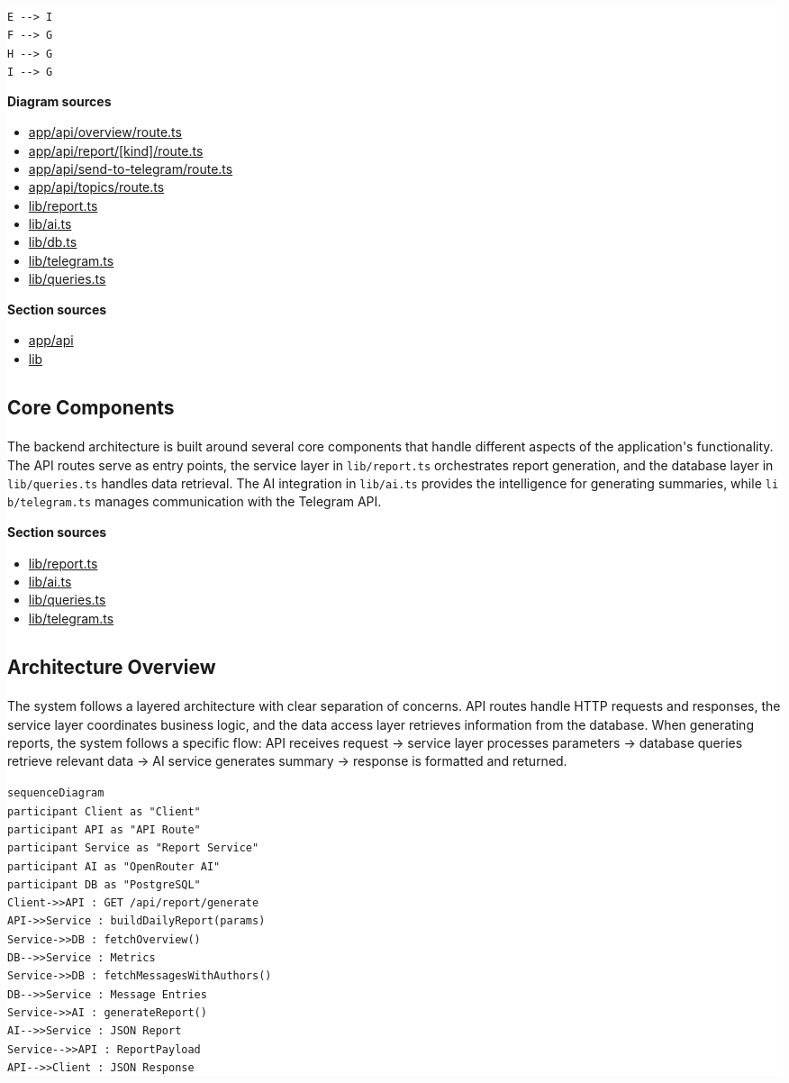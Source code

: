 ```mermaid
E --> I
F --> G
H --> G
I --> G
```

**Diagram sources**
- [app/api/overview/route.ts](file://app/api/overview/route.ts)
- [app/api/report/[kind]/route.ts](file://app/api/report/[kind]/route.ts)
- [app/api/send-to-telegram/route.ts](file://app/api/send-to-telegram/route.ts)
- [app/api/topics/route.ts](file://app/api/topics/route.ts)
- [lib/report.ts](file://lib/report.ts)
- [lib/ai.ts](file://lib/ai.ts)
- [lib/db.ts](file://lib/db.ts)
- [lib/telegram.ts](file://lib/telegram.ts)
- [lib/queries.ts](file://lib/queries.ts)

**Section sources**
- [app/api](file://app/api)
- [lib](file://lib)

## Core Components

The backend architecture is built around several core components that handle different aspects of the application's functionality. The API routes serve as entry points, the service layer in `lib/report.ts` orchestrates report generation, and the database layer in `lib/queries.ts` handles data retrieval. The AI integration in `lib/ai.ts` provides the intelligence for generating summaries, while `lib/telegram.ts` manages communication with the Telegram API.

**Section sources**
- [lib/report.ts](file://lib/report.ts#L13-L103)
- [lib/ai.ts](file://lib/ai.ts#L33-L165)
- [lib/queries.ts](file://lib/queries.ts#L11-L115)
- [lib/telegram.ts](file://lib/telegram.ts#L1-L474)

## Architecture Overview

The system follows a layered architecture with clear separation of concerns. API routes handle HTTP requests and responses, the service layer coordinates business logic, and the data access layer retrieves information from the database. When generating reports, the system follows a specific flow: API receives request → service layer processes parameters → database queries retrieve relevant data → AI service generates summary → response is formatted and returned.

```mermaid
sequenceDiagram
participant Client as "Client"
participant API as "API Route"
participant Service as "Report Service"
participant AI as "OpenRouter AI"
participant DB as "PostgreSQL"
Client->>API : GET /api/report/generate
API->>Service : buildDailyReport(params)
Service->>DB : fetchOverview()
DB-->>Service : Metrics
Service->>DB : fetchMessagesWithAuthors()
DB-->>Service : Message Entries
Service->>AI : generateReport()
AI-->>Service : JSON Report
Service-->>API : ReportPayload
API-->>Client : JSON Response
```
